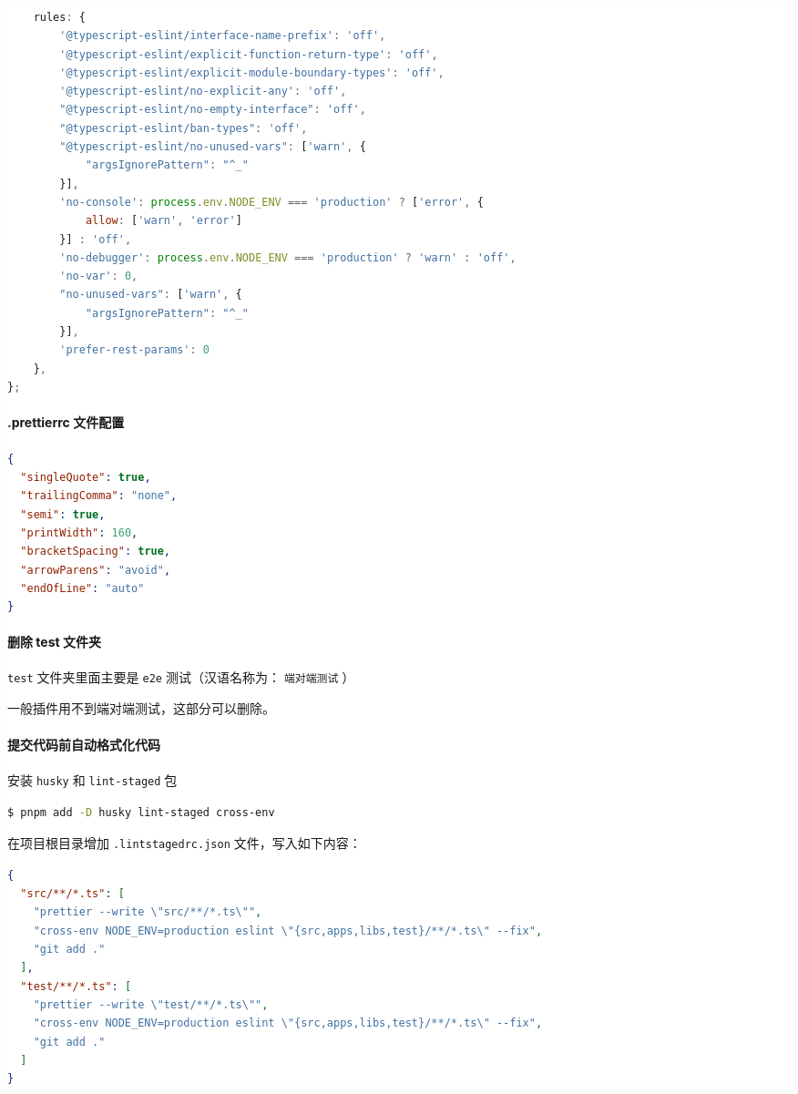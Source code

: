 ```js
    rules: {
        '@typescript-eslint/interface-name-prefix': 'off',
        '@typescript-eslint/explicit-function-return-type': 'off',
        '@typescript-eslint/explicit-module-boundary-types': 'off',
        '@typescript-eslint/no-explicit-any': 'off',
        "@typescript-eslint/no-empty-interface": 'off',
        "@typescript-eslint/ban-types": 'off',
        "@typescript-eslint/no-unused-vars": ['warn', {
            "argsIgnorePattern": "^_"
        }],
        'no-console': process.env.NODE_ENV === 'production' ? ['error', {
            allow: ['warn', 'error']
        }] : 'off',
        'no-debugger': process.env.NODE_ENV === 'production' ? 'warn' : 'off',
        'no-var': 0,
        "no-unused-vars": ['warn', {
            "argsIgnorePattern": "^_"
        }],
        'prefer-rest-params': 0
    },
};
```

#### .prettierrc 文件配置

```json
{
  "singleQuote": true,
  "trailingComma": "none",
  "semi": true,
  "printWidth": 160,
  "bracketSpacing": true,
  "arrowParens": "avoid",
  "endOfLine": "auto"
}
```

#### 删除 test 文件夹

`test` 文件夹里面主要是 `e2e` 测试（汉语名称为： `端对端测试` ）

一般插件用不到端对端测试，这部分可以删除。

#### 提交代码前自动格式化代码

安装 `husky` 和 `lint-staged` 包

```bash
$ pnpm add -D husky lint-staged cross-env 
```

在项目根目录增加 `.lintstagedrc.json` 文件，写入如下内容：

```json
{
  "src/**/*.ts": [
    "prettier --write \"src/**/*.ts\"",
    "cross-env NODE_ENV=production eslint \"{src,apps,libs,test}/**/*.ts\" --fix",
    "git add ."
  ],
  "test/**/*.ts": [
    "prettier --write \"test/**/*.ts\"",
    "cross-env NODE_ENV=production eslint \"{src,apps,libs,test}/**/*.ts\" --fix",
    "git add ."
  ]
}
```
